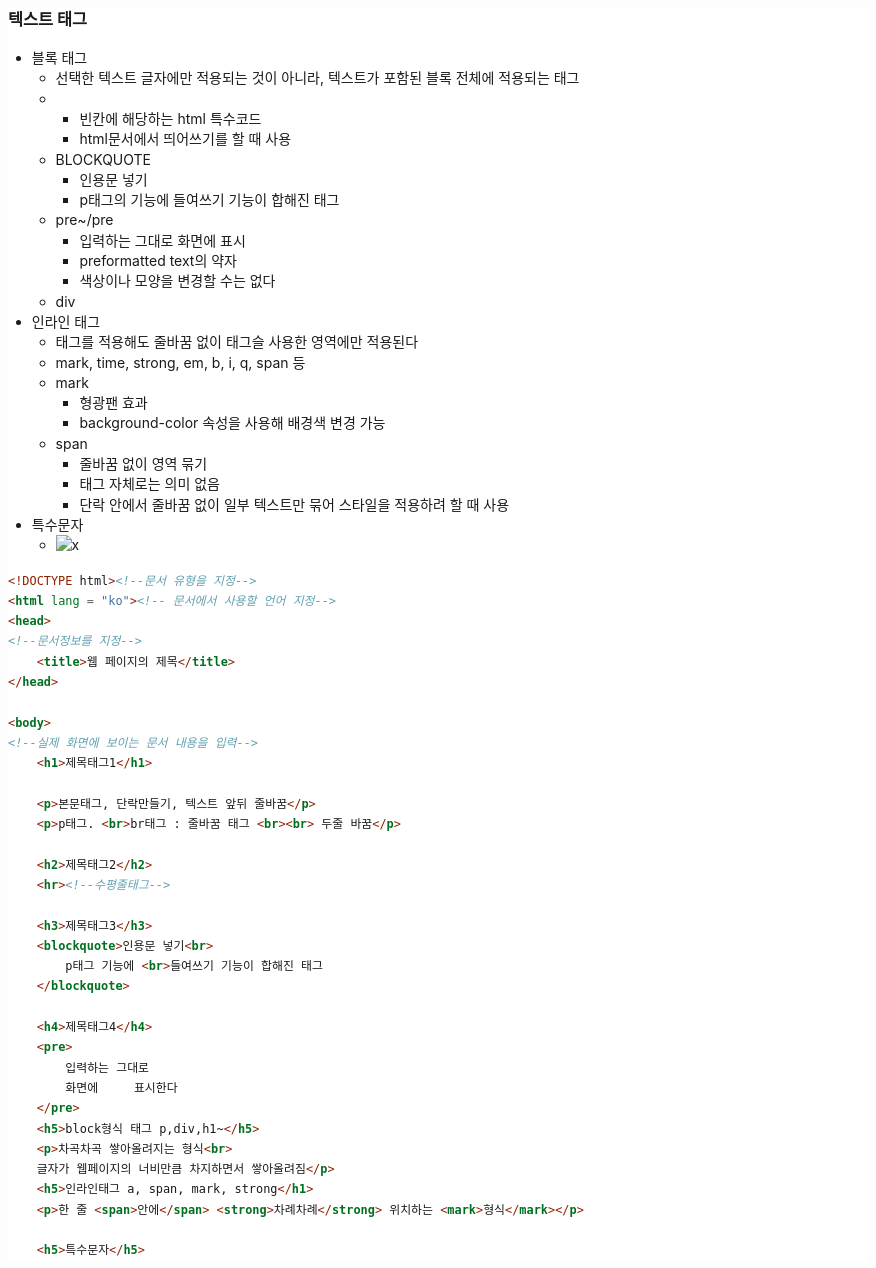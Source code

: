 ### 텍스트 태그
- 블록 태그
	- 선택한 텍스트 글자에만 적용되는 것이 아니라, 텍스트가 포함된 블록 전체에 적용되는 태그
	- &nbsp;
		- 빈칸에 해당하는 html 특수코드
		- html문서에서 띄어쓰기를 할 때 사용
	- BLOCKQUOTE
		- 인용문 넣기
		- p태그의 기능에 들여쓰기 기능이 합해진 태그
	- pre~/pre
		- 입력하는 그대로 화면에 표시
		- preformatted text의 약자
		- 색상이나 모양을 변경할 수는 없다
	- div
- 인라인 태그
	- 태그를 적용해도 줄바꿈 없이 태그슬 사용한 영역에만 적용된다
	- mark, time, strong, em, b, i, q, span 등
	- mark
		- 형광팬 효과
		- background-color 속성을 사용해 배경색 변경 가능
	- span
		- 줄바꿈 없이 영역 묶기
		- 태그 자체로는 의미 없음
		- 단락 안에서 줄바꿈 없이 일부 텍스트만 묶어 스타일을 적용하려 할 때 사용
- 특수문자
	- ![x](https://user-images.githubusercontent.com/99188096/163740970-5b66cc37-adb6-4449-934e-8cf3f3a21e00.JPG)   

```html
<!DOCTYPE html><!--문서 유형을 지정-->
<html lang = "ko"><!-- 문서에서 사용할 언어 지정-->
<head>
<!--문서정보를 지정-->
	<title>웹 페이지의 제목</title>
</head>

<body>
<!--실제 화면에 보이는 문서 내용을 입력-->
	<h1>제목태그1</h1>

	<p>본문태그, 단락만들기, 텍스트 앞뒤 줄바꿈</p>
	<p>p태그. <br>br태그 : 줄바꿈 태그 <br><br> 두줄 바꿈</p>
	
	<h2>제목태그2</h2>
	<hr><!--수평줄태그-->

	<h3>제목태그3</h3>
	<blockquote>인용문 넣기<br>
		p태그 기능에 <br>들여쓰기 기능이 합해진 태그
	</blockquote>

	<h4>제목태그4</h4>
	<pre>
		입력하는 그대로
		화면에		표시한다
	</pre>
	<h5>block형식 태그 p,div,h1~</h5>
	<p>차곡차곡 쌓아올려지는 형식<br>
	글자가 웹페이지의 너비만큼 차지하면서 쌓아올려짐</p>
	<h5>인라인태그 a, span, mark, strong</h1>
	<p>한 줄 <span>안에</span> <strong>차례차례</strong> 위치하는 <mark>형식</mark></p>

	<h5>특수문자</h5>
```